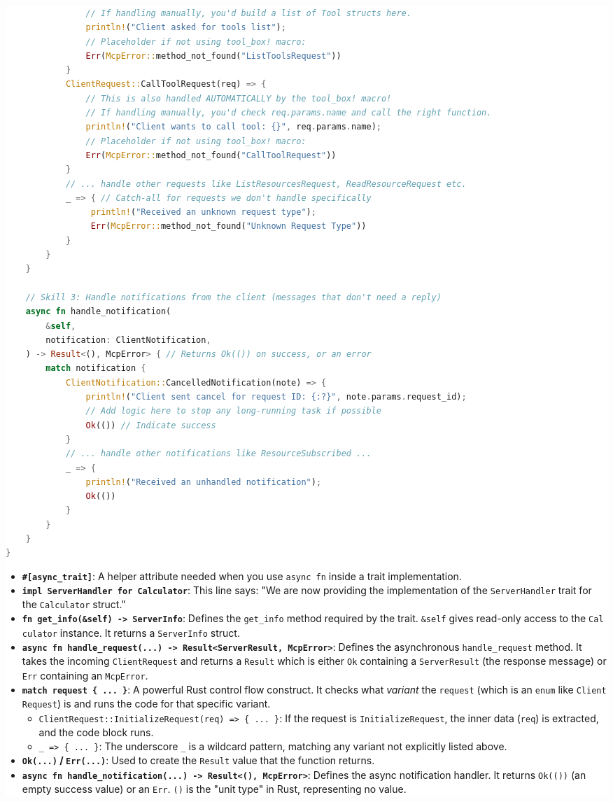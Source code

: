 ```rust
                // If handling manually, you'd build a list of Tool structs here.
                println!("Client asked for tools list");
                // Placeholder if not using tool_box! macro:
                Err(McpError::method_not_found("ListToolsRequest"))
            }
            ClientRequest::CallToolRequest(req) => {
                // This is also handled AUTOMATICALLY by the tool_box! macro!
                // If handling manually, you'd check req.params.name and call the right function.
                println!("Client wants to call tool: {}", req.params.name);
                // Placeholder if not using tool_box! macro:
                Err(McpError::method_not_found("CallToolRequest"))
            }
            // ... handle other requests like ListResourcesRequest, ReadResourceRequest etc.
            _ => { // Catch-all for requests we don't handle specifically
                 println!("Received an unknown request type");
                 Err(McpError::method_not_found("Unknown Request Type"))
            }
        }
    }

    // Skill 3: Handle notifications from the client (messages that don't need a reply)
    async fn handle_notification(
        &self,
        notification: ClientNotification,
    ) -> Result<(), McpError> { // Returns Ok(()) on success, or an error
        match notification {
            ClientNotification::CancelledNotification(note) => {
                println!("Client sent cancel for request ID: {:?}", note.params.request_id);
                // Add logic here to stop any long-running task if possible
                Ok(()) // Indicate success
            }
            // ... handle other notifications like ResourceSubscribed ...
            _ => {
                println!("Received an unhandled notification");
                Ok(())
            }
        }
    }
}
```
* **`#[async_trait]`**: A helper attribute needed when you use `async fn` inside a trait implementation.
* **`impl ServerHandler for Calculator`**: This line says: "We are now providing the implementation of the `ServerHandler` trait for the `Calculator` struct."
* **`fn get_info(&self) -> ServerInfo`**: Defines the `get_info` method required by the trait. `&self` gives read-only access to the `Calculator` instance. It returns a `ServerInfo` struct.
* **`async fn handle_request(...) -> Result<ServerResult, McpError>`**: Defines the asynchronous `handle_request` method. It takes the incoming `ClientRequest` and returns a `Result` which is either `Ok` containing a `ServerResult` (the response message) or `Err` containing an `McpError`.
* **`match request { ... }`**: A powerful Rust control flow construct. It checks what *variant* the `request` (which is an `enum` like `ClientRequest`) is and runs the code for that specific variant.
    * `ClientRequest::InitializeRequest(req) => { ... }`: If the request is `InitializeRequest`, the inner data (`req`) is extracted, and the code block runs.
    * `_ => { ... }`: The underscore `_` is a wildcard pattern, matching any variant not explicitly listed above.
* **`Ok(...)` / `Err(...)`**: Used to create the `Result` value that the function returns.
* **`async fn handle_notification(...) -> Result<(), McpError>`**: Defines the async notification handler. It returns `Ok(())` (an empty success value) or an `Err`. `()` is the "unit type" in Rust, representing no value.

